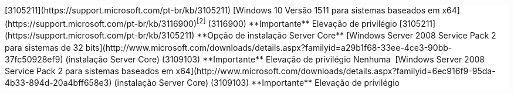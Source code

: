</td>
<td style="border:1px solid black;">
[3105211](https://support.microsoft.com/pt-br/kb/3105211)

</td>
</tr>
<tr>
<td style="border:1px solid black;">
[Windows 10 Versão 1511 para sistemas baseados em x64](https://support.microsoft.com/pt-br/kb/3116900)<sup>[2]</sup>
(3116900)

</td>
<td style="border:1px solid black;">
**Importante**  
Elevação de privilégio

</td>
<td style="border:1px solid black;">
[3105211](https://support.microsoft.com/pt-br/kb/3105211)

</td>
</tr>
<tr>
<td style="border:1px solid black;" colspan="3">
**Opção de instalação Server Core**

</td>
</tr>
<tr>
<td style="border:1px solid black;">
[Windows Server 2008 Service Pack 2 para sistemas de 32 bits](http://www.microsoft.com/downloads/details.aspx?familyid=a29b1f68-33ee-4ce3-90bb-37fc50928ef9) (instalação Server Core)  
(3109103)

</td>
<td style="border:1px solid black;">
**Importante**  
Elevação de privilégio

</td>
<td style="border:1px solid black;">
Nenhuma 

</td>
</tr>
<tr>
<td style="border:1px solid black;">
[Windows Server 2008 Service Pack 2 para sistemas baseados em x64](http://www.microsoft.com/downloads/details.aspx?familyid=6ec916f9-95da-4b33-894d-20a4bff658e3) (instalação Server Core)  
(3109103)

</td>
<td style="border:1px solid black;">
**Importante**  
Elevação de privilégio
